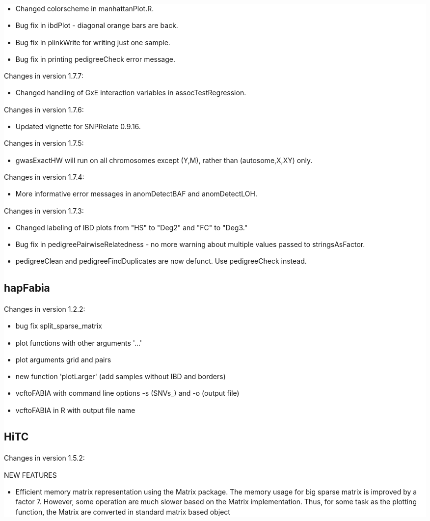 - Changed colorscheme in manhattanPlot.R.

- Bug fix in ibdPlot - diagonal orange bars are back.

- Bug fix in plinkWrite for writing just one sample.

- Bug fix in printing pedigreeCheck error message.

Changes in version 1.7.7:

- Changed handling of GxE interaction variables in assocTestRegression.

Changes in version 1.7.6:

- Updated vignette for SNPRelate 0.9.16.

Changes in version 1.7.5:

- gwasExactHW will run on all chromosomes except (Y,M), rather than
  (autosome,X,XY) only.

Changes in version 1.7.4:

- More informative error messages in anomDetectBAF and anomDetectLOH.

Changes in version 1.7.3:

- Changed labeling of IBD plots from "HS" to "Deg2" and "FC" to "Deg3."

- Bug fix in pedigreePairwiseRelatedness - no more warning about
  multiple values passed to stringsAsFactor.

- pedigreeClean and pedigreeFindDuplicates are now defunct.  Use
  pedigreeCheck instead.

hapFabia
--------

Changes in version 1.2.2:

- bug fix split_sparse_matrix

- plot functions with other arguments '...'

- plot arguments grid and pairs

- new function 'plotLarger' (add samples without IBD and borders)

- vcftoFABIA with command line options -s (SNVs_) and -o (output file)

- vcftoFABIA in R with output file name

HiTC
----

Changes in version 1.5.2:

NEW FEATURES

- Efficient memory matrix representation using the Matrix package. The
  memory usage for big sparse matrix is improved by a factor 7.
  However, some operation are much slower based on the Matrix
  implementation. Thus, for some task as the plotting function, the
  Matrix are converted in standard matrix based object
